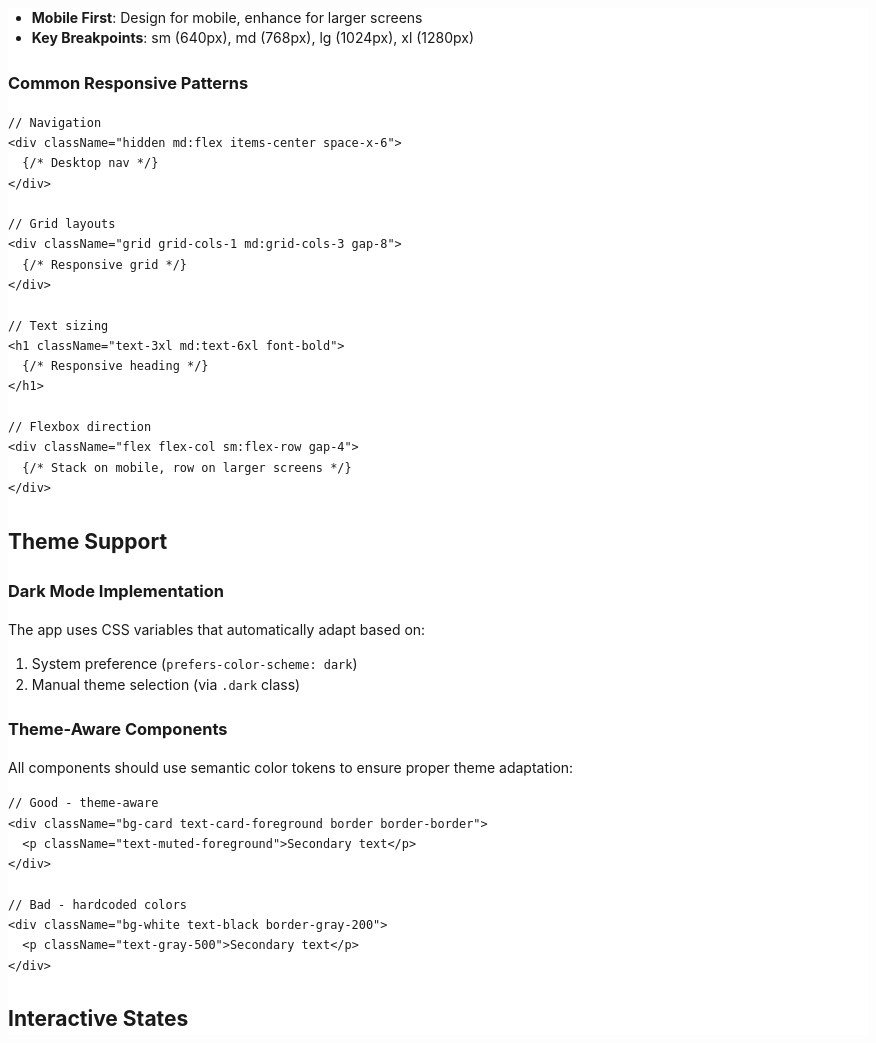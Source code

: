 - **Mobile First**: Design for mobile, enhance for larger screens
- **Key Breakpoints**: sm (640px), md (768px), lg (1024px), xl (1280px)

### Common Responsive Patterns

```tsx
// Navigation
<div className="hidden md:flex items-center space-x-6">
  {/* Desktop nav */}
</div>

// Grid layouts
<div className="grid grid-cols-1 md:grid-cols-3 gap-8">
  {/* Responsive grid */}
</div>

// Text sizing
<h1 className="text-3xl md:text-6xl font-bold">
  {/* Responsive heading */}
</h1>

// Flexbox direction
<div className="flex flex-col sm:flex-row gap-4">
  {/* Stack on mobile, row on larger screens */}
</div>
```

## Theme Support

### Dark Mode Implementation

The app uses CSS variables that automatically adapt based on:

1. System preference (`prefers-color-scheme: dark`)
2. Manual theme selection (via `.dark` class)

### Theme-Aware Components

All components should use semantic color tokens to ensure proper theme adaptation:

```tsx
// Good - theme-aware
<div className="bg-card text-card-foreground border border-border">
  <p className="text-muted-foreground">Secondary text</p>
</div>

// Bad - hardcoded colors
<div className="bg-white text-black border-gray-200">
  <p className="text-gray-500">Secondary text</p>
</div>
```

## Interactive States
